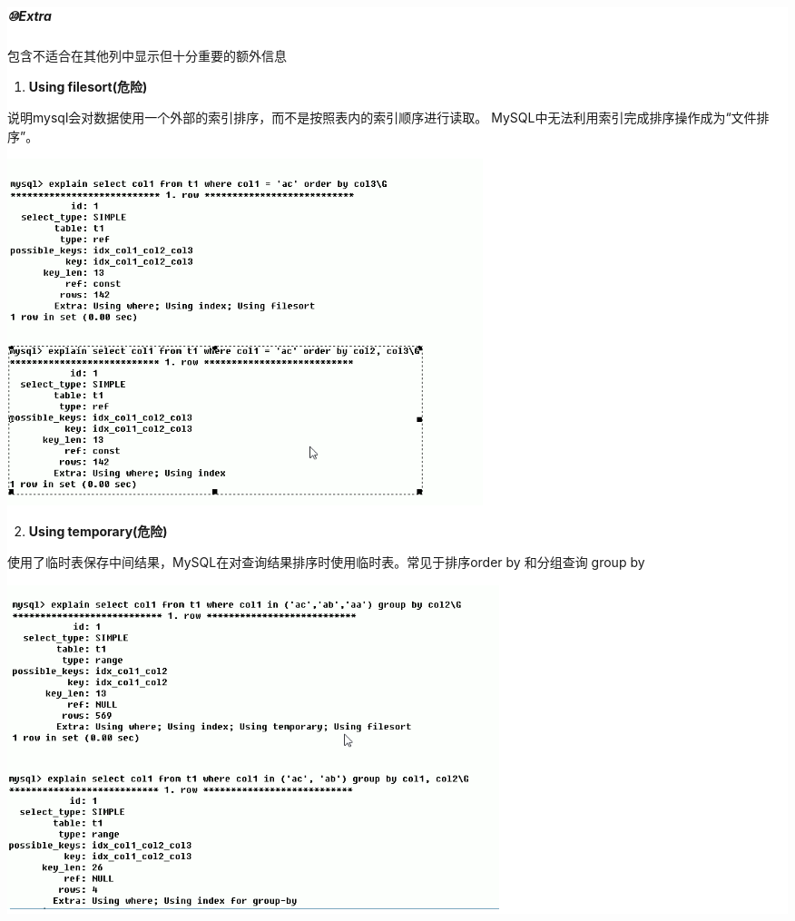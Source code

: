 ##### ⑩Extra

包含不适合在其他列中显示但十分重要的额外信息

1. **Using filesort(危险)**

说明mysql会对数据使用一个外部的索引排序，而不是按照表内的索引顺序进行读取。
MySQL中无法利用索引完成排序操作成为“文件排序”。

![47](images/47.png)

2. **Using temporary(危险)**

使用了临时表保存中间结果，MySQL在对查询结果排序时使用临时表。常见于排序order by 和分组查询 group by

![48](images/48.png)
